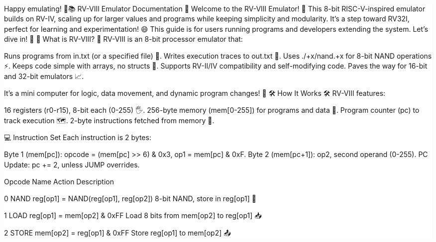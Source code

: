 Happy emulating! 🎈📚 RV-VIII Emulator Documentation 🚀
Welcome to the RV-VIII Emulator! 🎉 This 8-bit RISC-V-inspired emulator builds on RV-IV, scaling up for larger values and programs while keeping simplicity and modularity. It’s a step toward RV32I, perfect for learning and experimentation! 😄 This guide is for users running programs and developers extending the system. Let’s dive in! 🌊
🌟 What is RV-VIII? 🌟
RV-VIII is an 8-bit processor emulator that:

Runs programs from in.txt (or a specified file) 📜.
Writes execution traces to out.txt 📝.
Uses ./+x/nand.+x for 8-bit NAND operations ⚡.
Keeps code simple with arrays, no structs 🧱.
Supports RV-II/IV compatibility and self-modifying code.
Paves the way for 16-bit and 32-bit emulators 📈.

It’s a mini computer for logic, data movement, and dynamic program changes! 🦘
🛠️ How It Works 🛠️
RV-VIII features:

16 registers (r0-r15), 8-bit each (0-255) 🖐️.
256-byte memory (mem[0-255]) for programs and data 💾.
Program counter (pc) to track execution 🗺️.
2-byte instructions fetched from memory 📖.

💻 Instruction Set
Each instruction is 2 bytes:

Byte 1 (mem[pc]): opcode = (mem[pc] >> 6) & 0x3, op1 = mem[pc] & 0xF.
Byte 2 (mem[pc+1]): op2, second operand (0-255).
PC Update: pc += 2, unless JUMP overrides.




Opcode
Name
Action
Description



0
NAND
reg[op1] = NAND(reg[op1], reg[op2])
8-bit NAND, store in reg[op1] 🔧


1
LOAD
reg[op1] = mem[op2] & 0xFF
Load 8 bits from mem[op2] to reg[op1] 📥


2
STORE
mem[op2] = reg[op1] & 0xFF
Store reg[op1] to mem[op2] 📤

